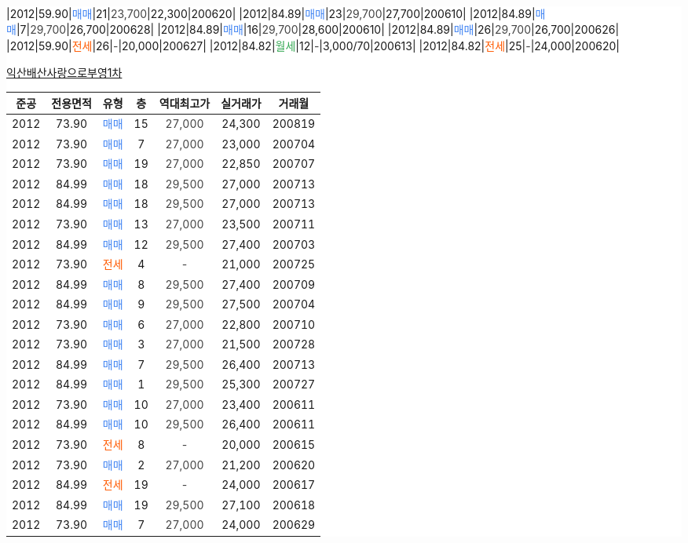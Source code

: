 |2012|59.90|<span style="color:#4285f3">매매</span>|21|<span style="color:#444444">23,700</span>|22,300|200620|
|2012|84.89|<span style="color:#4285f3">매매</span>|23|<span style="color:#444444">29,700</span>|27,700|200610|
|2012|84.89|<span style="color:#4285f3">매매</span>|7|<span style="color:#444444">29,700</span>|26,700|200628|
|2012|84.89|<span style="color:#4285f3">매매</span>|16|<span style="color:#444444">29,700</span>|28,600|200610|
|2012|84.89|<span style="color:#4285f3">매매</span>|26|<span style="color:#444444">29,700</span>|26,700|200626|
|2012|59.90|<span style="color:#ff5a00">전세</span>|26|<span style="color:#444444">-</span>|20,000|200627|
|2012|84.82|<span style="color:#34a853">월세</span>|12|<span style="color:#444444">-</span>|3,000/70|200613|
|2012|84.82|<span style="color:#ff5a00">전세</span>|25|<span style="color:#444444">-</span>|24,000|200620|

[익산배산사랑으로부영1차](https://search.naver.com/search.naver?query=%EC%A0%84%EB%9D%BC%EB%B6%81%EB%8F%84+%EC%9D%B5%EC%82%B0%EC%8B%9C+%EB%AA%A8%ED%98%84%EB%8F%991%EA%B0%80+%EC%9D%B5%EC%82%B0%EB%B0%B0%EC%82%B0%EC%82%AC%EB%9E%91%EC%9C%BC%EB%A1%9C%EB%B6%80%EC%98%811%EC%B0%A8)

|준공|전용면적|유형|층|역대최고가|실거래가|거래월|
|:---:|:---:|:---:|:---:|:---:|:---:|:---:|
|2012|73.90|<span style="color:#4285f3">매매</span>|15|<span style="color:#444444">27,000</span>|24,300|200819|
|2012|73.90|<span style="color:#4285f3">매매</span>|7|<span style="color:#444444">27,000</span>|23,000|200704|
|2012|73.90|<span style="color:#4285f3">매매</span>|19|<span style="color:#444444">27,000</span>|22,850|200707|
|2012|84.99|<span style="color:#4285f3">매매</span>|18|<span style="color:#444444">29,500</span>|27,000|200713|
|2012|84.99|<span style="color:#4285f3">매매</span>|18|<span style="color:#444444">29,500</span>|27,000|200713|
|2012|73.90|<span style="color:#4285f3">매매</span>|13|<span style="color:#444444">27,000</span>|23,500|200711|
|2012|84.99|<span style="color:#4285f3">매매</span>|12|<span style="color:#444444">29,500</span>|27,400|200703|
|2012|73.90|<span style="color:#ff5a00">전세</span>|4|<span style="color:#444444">-</span>|21,000|200725|
|2012|84.99|<span style="color:#4285f3">매매</span>|8|<span style="color:#444444">29,500</span>|27,400|200709|
|2012|84.99|<span style="color:#4285f3">매매</span>|9|<span style="color:#444444">29,500</span>|27,500|200704|
|2012|73.90|<span style="color:#4285f3">매매</span>|6|<span style="color:#444444">27,000</span>|22,800|200710|
|2012|73.90|<span style="color:#4285f3">매매</span>|3|<span style="color:#444444">27,000</span>|21,500|200728|
|2012|84.99|<span style="color:#4285f3">매매</span>|7|<span style="color:#444444">29,500</span>|26,400|200713|
|2012|84.99|<span style="color:#4285f3">매매</span>|1|<span style="color:#444444">29,500</span>|25,300|200727|
|2012|73.90|<span style="color:#4285f3">매매</span>|10|<span style="color:#444444">27,000</span>|23,400|200611|
|2012|84.99|<span style="color:#4285f3">매매</span>|10|<span style="color:#444444">29,500</span>|26,400|200611|
|2012|73.90|<span style="color:#ff5a00">전세</span>|8|<span style="color:#444444">-</span>|20,000|200615|
|2012|73.90|<span style="color:#4285f3">매매</span>|2|<span style="color:#444444">27,000</span>|21,200|200620|
|2012|84.99|<span style="color:#ff5a00">전세</span>|19|<span style="color:#444444">-</span>|24,000|200617|
|2012|84.99|<span style="color:#4285f3">매매</span>|19|<span style="color:#444444">29,500</span>|27,100|200618|
|2012|73.90|<span style="color:#4285f3">매매</span>|7|<span style="color:#444444">27,000</span>|24,000|200629|

